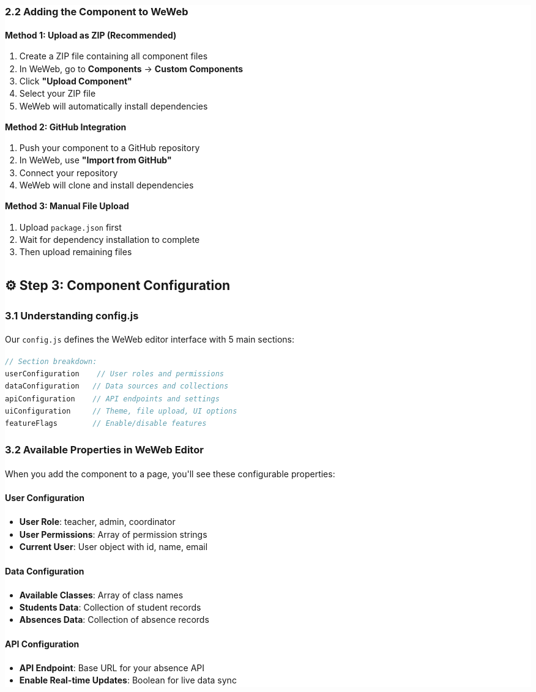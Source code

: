 ### 2.2 Adding the Component to WeWeb

**Method 1: Upload as ZIP (Recommended)**
1. Create a ZIP file containing all component files
2. In WeWeb, go to **Components** → **Custom Components**
3. Click **"Upload Component"**
4. Select your ZIP file
5. WeWeb will automatically install dependencies

**Method 2: GitHub Integration**
1. Push your component to a GitHub repository
2. In WeWeb, use **"Import from GitHub"**
3. Connect your repository
4. WeWeb will clone and install dependencies

**Method 3: Manual File Upload**
1. Upload `package.json` first
2. Wait for dependency installation to complete
3. Then upload remaining files

## ⚙️ Step 3: Component Configuration

### 3.1 Understanding config.js
Our `config.js` defines the WeWeb editor interface with 5 main sections:

```javascript
// Section breakdown:
userConfiguration    // User roles and permissions
dataConfiguration   // Data sources and collections  
apiConfiguration    // API endpoints and settings
uiConfiguration     // Theme, file upload, UI options
featureFlags        // Enable/disable features
```

### 3.2 Available Properties in WeWeb Editor

When you add the component to a page, you'll see these configurable properties:

#### User Configuration
- **User Role**: teacher, admin, coordinator
- **User Permissions**: Array of permission strings
- **Current User**: User object with id, name, email

#### Data Configuration  
- **Available Classes**: Array of class names
- **Students Data**: Collection of student records
- **Absences Data**: Collection of absence records

#### API Configuration
- **API Endpoint**: Base URL for your absence API
- **Enable Real-time Updates**: Boolean for live data sync
